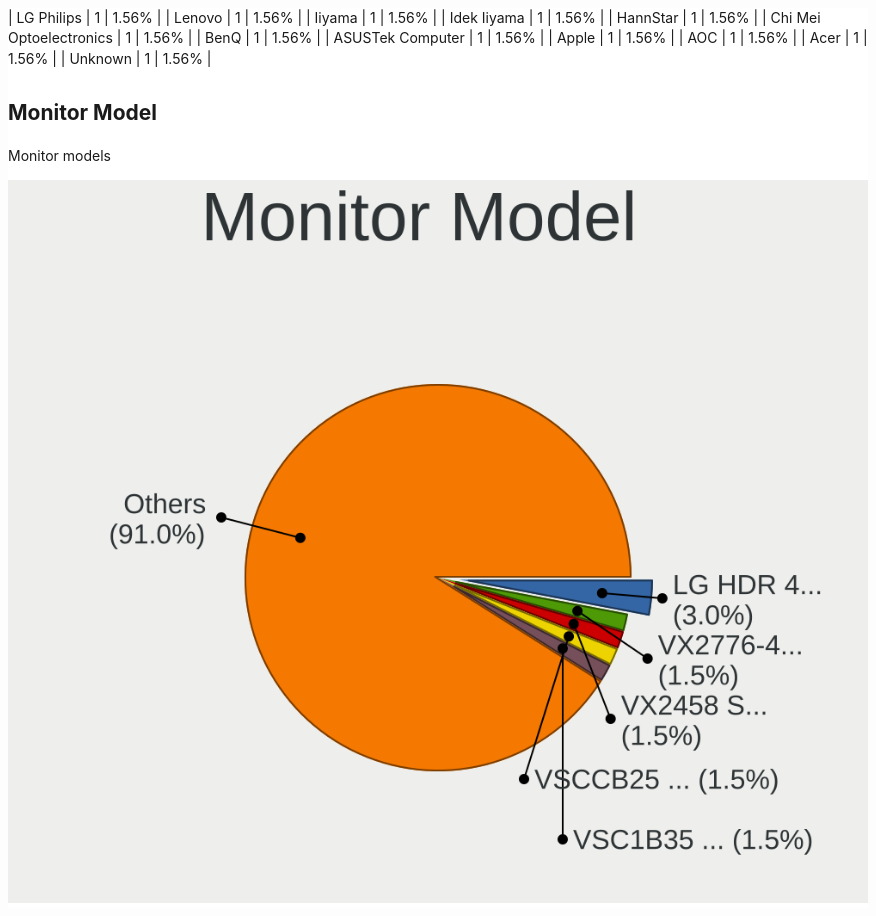 | LG Philips              | 1         | 1.56%   |
| Lenovo                  | 1         | 1.56%   |
| Iiyama                  | 1         | 1.56%   |
| Idek Iiyama             | 1         | 1.56%   |
| HannStar                | 1         | 1.56%   |
| Chi Mei Optoelectronics | 1         | 1.56%   |
| BenQ                    | 1         | 1.56%   |
| ASUSTek Computer        | 1         | 1.56%   |
| Apple                   | 1         | 1.56%   |
| AOC                     | 1         | 1.56%   |
| Acer                    | 1         | 1.56%   |
| Unknown                 | 1         | 1.56%   |

Monitor Model
-------------

Monitor models

![Monitor Model](./All/images/pie_chart/mon_model.svg)
